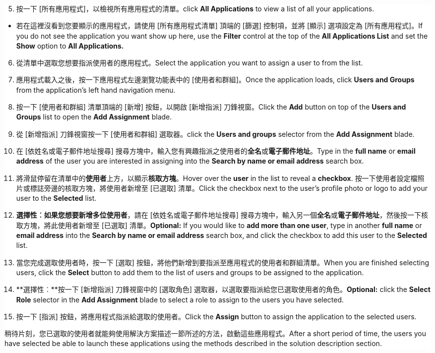 5.  <span data-ttu-id="214da-154">按一下 [所有應用程式]，以檢視所有應用程式的清單。</span><span class="sxs-lookup"><span data-stu-id="214da-154">click **All Applications** to view a list of all your applications.</span></span>

  * <span data-ttu-id="214da-155">若在這裡沒看到您要顯示的應用程式，請使用 [所有應用程式清單] 頂端的 [篩選] 控制項，並將 [顯示] 選項設定為 [所有應用程式]。</span><span class="sxs-lookup"><span data-stu-id="214da-155">If you do not see the application you want show up here, use the **Filter** control at the top of the **All Applications List** and set the **Show** option to **All Applications.**</span></span>

6.  <span data-ttu-id="214da-156">從清單中選取您想要指派使用者的應用程式。</span><span class="sxs-lookup"><span data-stu-id="214da-156">Select the application you want to assign a user to from the list.</span></span>

7.  <span data-ttu-id="214da-157">應用程式載入之後，按一下應用程式左邊瀏覽功能表中的 [使用者和群組]。</span><span class="sxs-lookup"><span data-stu-id="214da-157">Once the application loads, click **Users and Groups** from the application’s left hand navigation menu.</span></span>

8.  <span data-ttu-id="214da-158">按一下 [使用者和群組] 清單頂端的 [新增] 按鈕，以開啟 [新增指派] 刀鋒視窗。</span><span class="sxs-lookup"><span data-stu-id="214da-158">Click the **Add** button on top of the **Users and Groups** list to open the **Add Assignment** blade.</span></span>

9.  <span data-ttu-id="214da-159">從 [新增指派] 刀鋒視窗按一下 [使用者和群組] 選取器。</span><span class="sxs-lookup"><span data-stu-id="214da-159">click the **Users and groups** selector from the **Add Assignment** blade.</span></span>

10. <span data-ttu-id="214da-160">在 [依姓名或電子郵件地址搜尋] 搜尋方塊中，輸入您有興趣指派之使用者的**全名**或**電子郵件地址**。</span><span class="sxs-lookup"><span data-stu-id="214da-160">Type in the **full name** or **email address** of the user you are interested in assigning into the **Search by name or email address** search box.</span></span>

11. <span data-ttu-id="214da-161">將滑鼠停留在清單中的**使用者**上方，以顯示**核取方塊**。</span><span class="sxs-lookup"><span data-stu-id="214da-161">Hover over the **user** in the list to reveal a **checkbox**.</span></span> <span data-ttu-id="214da-162">按一下使用者設定檔照片或標誌旁邊的核取方塊，將使用者新增至 [已選取] 清單。</span><span class="sxs-lookup"><span data-stu-id="214da-162">Click the checkbox next to the user’s profile photo or logo to add your user to the **Selected** list.</span></span>

12. <span data-ttu-id="214da-163">**選擇性︰**如果您想要**新增多位使用者**，請在 [依姓名或電子郵件地址搜尋] 搜尋方塊中，輸入另一個**全名**或**電子郵件地址**，然後按一下核取方塊，將此使用者新增至 [已選取] 清單。</span><span class="sxs-lookup"><span data-stu-id="214da-163">**Optional:** If you would like to **add more than one user**, type in another **full name** or **email address** into the **Search by name or email address** search box, and click the checkbox to add this user to the **Selected** list.</span></span>

13. <span data-ttu-id="214da-164">當您完成選取使用者時，按一下 [選取] 按鈕，將他們新增到要指派至應用程式的使用者和群組清單。</span><span class="sxs-lookup"><span data-stu-id="214da-164">When you are finished selecting users, click the **Select** button to add them to the list of users and groups to be assigned to the application.</span></span>

14. <span data-ttu-id="214da-165">**選擇性︰**按一下 [新增指派] 刀鋒視窗中的 [選取角色] 選取器，以選取要指派給您已選取使用者的角色。</span><span class="sxs-lookup"><span data-stu-id="214da-165">**Optional:** click the **Select Role** selector in the **Add Assignment** blade to select a role to assign to the users you have selected.</span></span>

15. <span data-ttu-id="214da-166">按一下 [指派] 按鈕，將應用程式指派給選取的使用者。</span><span class="sxs-lookup"><span data-stu-id="214da-166">Click the **Assign** button to assign the application to the selected users.</span></span>

<span data-ttu-id="214da-167">稍待片刻，您已選取的使用者就能夠使用解決方案描述一節所述的方法，啟動這些應用程式。</span><span class="sxs-lookup"><span data-stu-id="214da-167">After a short period of time, the users you have selected be able to launch these applications using the methods described in the solution description section.</span></span>
